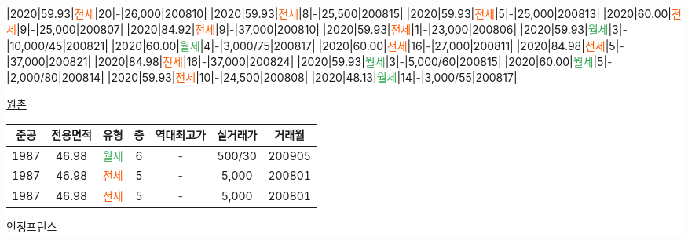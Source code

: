 |2020|59.93|<span style="color:#ff5a00">전세</span>|20|<span style="color:#444444">-</span>|26,000|200810|
|2020|59.93|<span style="color:#ff5a00">전세</span>|8|<span style="color:#444444">-</span>|25,500|200815|
|2020|59.93|<span style="color:#ff5a00">전세</span>|5|<span style="color:#444444">-</span>|25,000|200813|
|2020|60.00|<span style="color:#ff5a00">전세</span>|9|<span style="color:#444444">-</span>|25,000|200807|
|2020|84.92|<span style="color:#ff5a00">전세</span>|9|<span style="color:#444444">-</span>|37,000|200810|
|2020|59.93|<span style="color:#ff5a00">전세</span>|1|<span style="color:#444444">-</span>|23,000|200806|
|2020|59.93|<span style="color:#34a853">월세</span>|3|<span style="color:#444444">-</span>|10,000/45|200821|
|2020|60.00|<span style="color:#34a853">월세</span>|4|<span style="color:#444444">-</span>|3,000/75|200817|
|2020|60.00|<span style="color:#ff5a00">전세</span>|16|<span style="color:#444444">-</span>|27,000|200811|
|2020|84.98|<span style="color:#ff5a00">전세</span>|5|<span style="color:#444444">-</span>|37,000|200821|
|2020|84.98|<span style="color:#ff5a00">전세</span>|16|<span style="color:#444444">-</span>|37,000|200824|
|2020|59.93|<span style="color:#34a853">월세</span>|3|<span style="color:#444444">-</span>|5,000/60|200815|
|2020|60.00|<span style="color:#34a853">월세</span>|5|<span style="color:#444444">-</span>|2,000/80|200814|
|2020|59.93|<span style="color:#ff5a00">전세</span>|10|<span style="color:#444444">-</span>|24,500|200808|
|2020|48.13|<span style="color:#34a853">월세</span>|14|<span style="color:#444444">-</span>|3,000/55|200817|


<script async src="//pagead2.googlesyndication.com/pagead/js/adsbygoogle.js"></script>

<ins class="adsbygoogle"
     style="display:block"
     data-ad-client="ca-pub-2446590836940007"
     data-ad-slot="1659523306"
     data-ad-format="auto"
     data-full-width-responsive="true"></ins>
<script>
(adsbygoogle = window.adsbygoogle || []).push({});
</script>


[원촌](https://search.naver.com/search.naver?query=%EA%B2%BD%EA%B8%B0%EB%8F%84+%EC%95%88%EC%82%B0%EC%8B%9C+%EC%83%81%EB%A1%9D%EA%B5%AC+%EA%B1%B4%EA%B1%B4%EB%8F%99+%EC%9B%90%EC%B4%8C)

|준공|전용면적|유형|층|역대최고가|실거래가|거래월|
|:---:|:---:|:---:|:---:|:---:|:---:|:---:|
|1987|46.98|<span style="color:#34a853">월세</span>|6|<span style="color:#444444">-</span>|500/30|200905|
|1987|46.98|<span style="color:#ff5a00">전세</span>|5|<span style="color:#444444">-</span>|5,000|200801|
|1987|46.98|<span style="color:#ff5a00">전세</span>|5|<span style="color:#444444">-</span>|5,000|200801|

[인정프린스](https://search.naver.com/search.naver?query=%EA%B2%BD%EA%B8%B0%EB%8F%84+%EC%95%88%EC%82%B0%EC%8B%9C+%EC%83%81%EB%A1%9D%EA%B5%AC+%EA%B1%B4%EA%B1%B4%EB%8F%99+%EC%9D%B8%EC%A0%95%ED%94%84%EB%A6%B0%EC%8A%A4)
